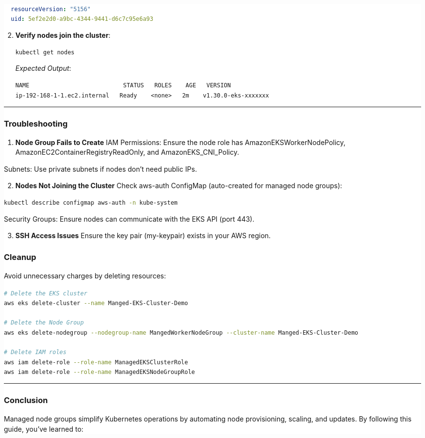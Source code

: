   ```yaml
    resourceVersion: "5156"
    uid: 5ef2e2d0-a9bc-4344-9441-d6c7c95e6a93
  ```

2. **Verify nodes join the cluster**:  
   ```bash
   kubectl get nodes
   ```  
   *Expected Output*:  
   ```
   NAME                           STATUS   ROLES    AGE   VERSION
   ip-192-168-1-1.ec2.internal   Ready    <none>   2m    v1.30.0-eks-xxxxxxx
   ```  

---

### **Troubleshooting**
  1. **Node Group Fails to Create**
  IAM Permissions: Ensure the node role has AmazonEKSWorkerNodePolicy, AmazonEC2ContainerRegistryReadOnly, and AmazonEKS_CNI_Policy.

  Subnets: Use private subnets if nodes don’t need public IPs.

  2. **Nodes Not Joining the Cluster**
  Check aws-auth ConfigMap (auto-created for managed node groups):
  ```bash
  kubectl describe configmap aws-auth -n kube-system
  ```
  Security Groups: Ensure nodes can communicate with the EKS API (port 443).

  3. **SSH Access Issues**
  Ensure the key pair (my-keypair) exists in your AWS region.

### **Cleanup**  
Avoid unnecessary charges by deleting resources:  
  ```bash
  # Delete the EKS cluster
  aws eks delete-cluster --name Manged-EKS-Cluster-Demo

  # Delete the Node Group
  aws eks delete-nodegroup --nodegroup-name MangedWorkerNodeGroup --cluster-name Manged-EKS-Cluster-Demo

  # Delete IAM roles
  aws iam delete-role --role-name ManagedEKSClusterRole
  aws iam delete-role --role-name ManagedEKSNodeGroupRole
  ```  

---

### **Conclusion**  
Managed node groups simplify Kubernetes operations by automating node provisioning, scaling, and updates. By following this guide, you’ve learned to:
